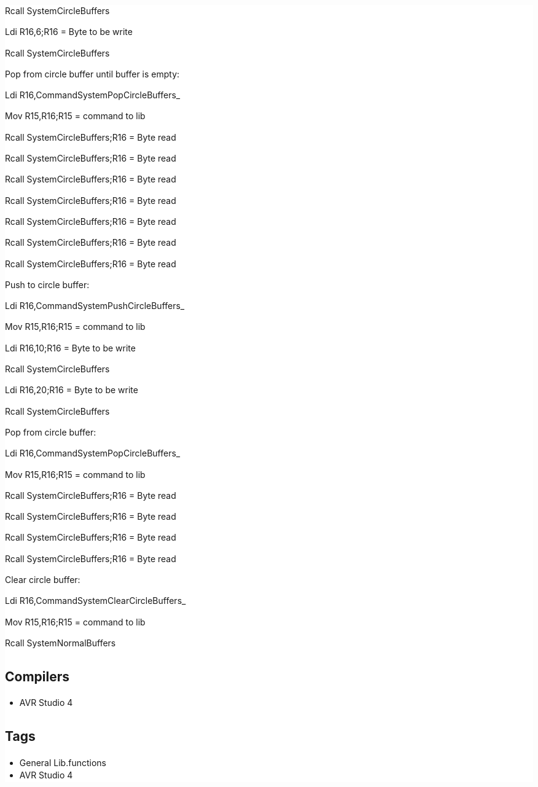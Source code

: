 Rcall SystemCircleBuffers  

Ldi R16,6;R16 = Byte to be write  

Rcall SystemCircleBuffers


Pop from circle buffer until buffer is empty:


Ldi R16,CommandSystemPopCircleBuffers\_  

Mov R15,R16;R15 = command to lib  

Rcall SystemCircleBuffers;R16 = Byte read  

Rcall SystemCircleBuffers;R16 = Byte read  

Rcall SystemCircleBuffers;R16 = Byte read  

Rcall SystemCircleBuffers;R16 = Byte read  

Rcall SystemCircleBuffers;R16 = Byte read  

Rcall SystemCircleBuffers;R16 = Byte read  

Rcall SystemCircleBuffers;R16 = Byte read


Push to circle buffer:


Ldi R16,CommandSystemPushCircleBuffers\_  

Mov R15,R16;R15 = command to lib  

Ldi R16,10;R16 = Byte to be write  

Rcall SystemCircleBuffers  

Ldi R16,20;R16 = Byte to be write  

Rcall SystemCircleBuffers


Pop from circle buffer:


Ldi R16,CommandSystemPopCircleBuffers\_  

Mov R15,R16;R15 = command to lib  

Rcall SystemCircleBuffers;R16 = Byte read  

Rcall SystemCircleBuffers;R16 = Byte read  

Rcall SystemCircleBuffers;R16 = Byte read  

Rcall SystemCircleBuffers;R16 = Byte read


Clear circle buffer:


Ldi R16,CommandSystemClearCircleBuffers\_  

Mov R15,R16;R15 = command to lib  

Rcall SystemNormalBuffers

## Compilers

- AVR Studio 4

## Tags

- General Lib.functions
- AVR Studio 4

